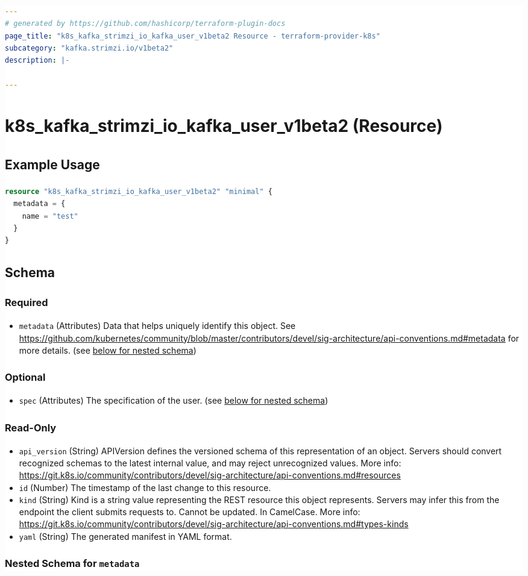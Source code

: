 ```yaml
---
# generated by https://github.com/hashicorp/terraform-plugin-docs
page_title: "k8s_kafka_strimzi_io_kafka_user_v1beta2 Resource - terraform-provider-k8s"
subcategory: "kafka.strimzi.io/v1beta2"
description: |-
  
---
```


# k8s_kafka_strimzi_io_kafka_user_v1beta2 (Resource)



## Example Usage

```terraform
resource "k8s_kafka_strimzi_io_kafka_user_v1beta2" "minimal" {
  metadata = {
    name = "test"
  }
}
```


## Schema

### Required

- `metadata` (Attributes) Data that helps uniquely identify this object. See https://github.com/kubernetes/community/blob/master/contributors/devel/sig-architecture/api-conventions.md#metadata for more details. (see [below for nested schema](#nestedatt--metadata))

### Optional

- `spec` (Attributes) The specification of the user. (see [below for nested schema](#nestedatt--spec))

### Read-Only

- `api_version` (String) APIVersion defines the versioned schema of this representation of an object. Servers should convert recognized schemas to the latest internal value, and may reject unrecognized values. More info: https://git.k8s.io/community/contributors/devel/sig-architecture/api-conventions.md#resources
- `id` (Number) The timestamp of the last change to this resource.
- `kind` (String) Kind is a string value representing the REST resource this object represents. Servers may infer this from the endpoint the client submits requests to. Cannot be updated. In CamelCase. More info: https://git.k8s.io/community/contributors/devel/sig-architecture/api-conventions.md#types-kinds
- `yaml` (String) The generated manifest in YAML format.

<a id="nestedatt--metadata"></a>
### Nested Schema for `metadata`
